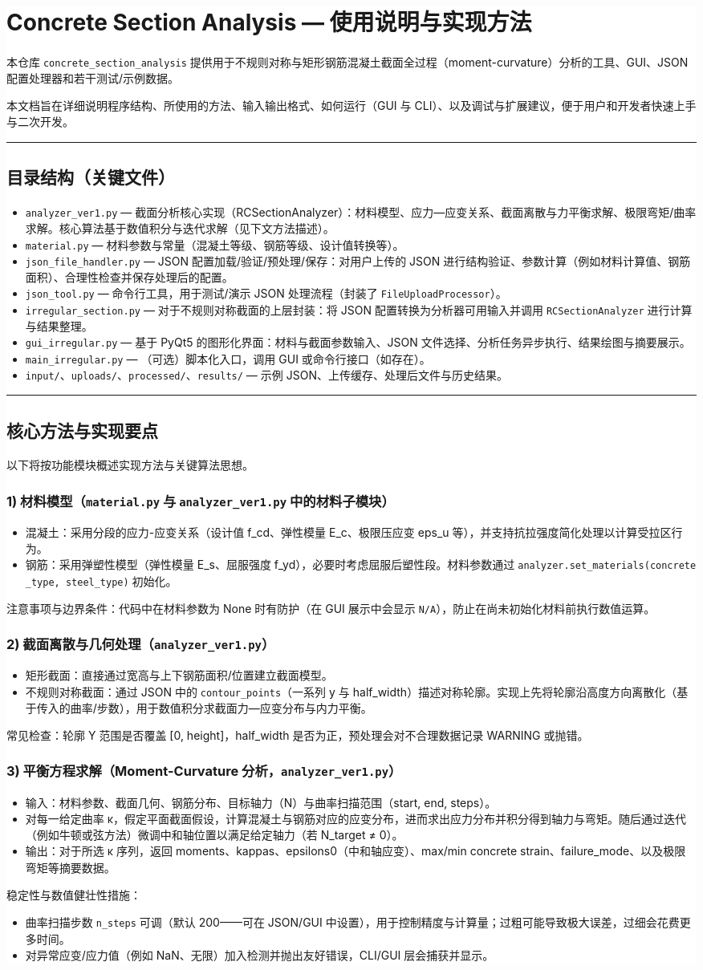 # Concrete Section Analysis — 使用说明与实现方法

本仓库 `concrete_section_analysis` 提供用于不规则对称与矩形钢筋混凝土截面全过程（moment-curvature）分析的工具、GUI、JSON 配置处理器和若干测试/示例数据。

本文档旨在详细说明程序结构、所使用的方法、输入输出格式、如何运行（GUI 与 CLI）、以及调试与扩展建议，便于用户和开发者快速上手与二次开发。

---

## 目录结构（关键文件）

- `analyzer_ver1.py` — 截面分析核心实现（RCSectionAnalyzer）：材料模型、应力—应变关系、截面离散与力平衡求解、极限弯矩/曲率求解。核心算法基于数值积分与迭代求解（见下文方法描述）。
- `material.py` — 材料参数与常量（混凝土等级、钢筋等级、设计值转换等）。
- `json_file_handler.py` — JSON 配置加载/验证/预处理/保存：对用户上传的 JSON 进行结构验证、参数计算（例如材料计算值、钢筋面积）、合理性检查并保存处理后的配置。
- `json_tool.py` — 命令行工具，用于测试/演示 JSON 处理流程（封装了 `FileUploadProcessor`）。
- `irregular_section.py` — 对于不规则对称截面的上层封装：将 JSON 配置转换为分析器可用输入并调用 `RCSectionAnalyzer` 进行计算与结果整理。
- `gui_irregular.py` — 基于 PyQt5 的图形化界面：材料与截面参数输入、JSON 文件选择、分析任务异步执行、结果绘图与摘要展示。
- `main_irregular.py` — （可选）脚本化入口，调用 GUI 或命令行接口（如存在）。
- `input/`、`uploads/`、`processed/`、`results/` — 示例 JSON、上传缓存、处理后文件与历史结果。

---

## 核心方法与实现要点

以下将按功能模块概述实现方法与关键算法思想。

### 1) 材料模型（`material.py` 与 `analyzer_ver1.py` 中的材料子模块）
- 混凝土：采用分段的应力-应变关系（设计值 f_cd、弹性模量 E_c、极限压应变 eps_u 等），并支持抗拉强度简化处理以计算受拉区行为。
- 钢筋：采用弹塑性模型（弹性模量 E_s、屈服强度 f_yd），必要时考虑屈服后塑性段。材料参数通过 `analyzer.set_materials(concrete_type, steel_type)` 初始化。

注意事项与边界条件：代码中在材料参数为 None 时有防护（在 GUI 展示中会显示 `N/A`），防止在尚未初始化材料前执行数值运算。

### 2) 截面离散与几何处理（`analyzer_ver1.py`）
- 矩形截面：直接通过宽高与上下钢筋面积/位置建立截面模型。
- 不规则对称截面：通过 JSON 中的 `contour_points`（一系列 y 与 half_width）描述对称轮廓。实现上先将轮廓沿高度方向离散化（基于传入的曲率/步数），用于数值积分求截面力—应变分布与内力平衡。

常见检查：轮廓 Y 范围是否覆盖 [0, height]，half_width 是否为正，预处理会对不合理数据记录 WARNING 或抛错。

### 3) 平衡方程求解（Moment-Curvature 分析，`analyzer_ver1.py`）
- 输入：材料参数、截面几何、钢筋分布、目标轴力（N）与曲率扫描范围（start, end, steps）。
- 对每一给定曲率 κ，假定平面截面假设，计算混凝土与钢筋对应的应变分布，进而求出应力分布并积分得到轴力与弯矩。随后通过迭代（例如牛顿或弦方法）微调中和轴位置以满足给定轴力（若 N_target ≠ 0）。
- 输出：对于所选 κ 序列，返回 moments、kappas、epsilons0（中和轴应变）、max/min concrete strain、failure_mode、以及极限弯矩等摘要数据。

稳定性与数值健壮性措施：
- 曲率扫描步数 `n_steps` 可调（默认 200——可在 JSON/GUI 中设置），用于控制精度与计算量；过粗可能导致极大误差，过细会花费更多时间。
- 对异常应变/应力值（例如 NaN、无限）加入检测并抛出友好错误，CLI/GUI 层会捕获并显示。
